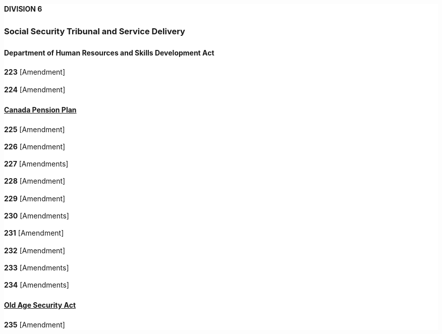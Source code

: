 
**DIVISION 6** 
### Social Security Tribunal and Service Delivery



#### Department of Human Resources and Skills Development Act


**223** [Amendment]



**224** [Amendment]




#### [Canada Pension Plan](/en/Acts/Revised%20Statutes%20of%20Canada/C/C-8.md)


**225** [Amendment]



**226** [Amendment]



**227** [Amendments]



**228** [Amendment]



**229** [Amendment]



**230** [Amendments]



**231** [Amendment]



**232** [Amendment]



**233** [Amendments]



**234** [Amendments]




#### [Old Age Security Act](/en/Acts/Revised%20Statutes%20of%20Canada/O/O-9.md)


**235** [Amendment]


